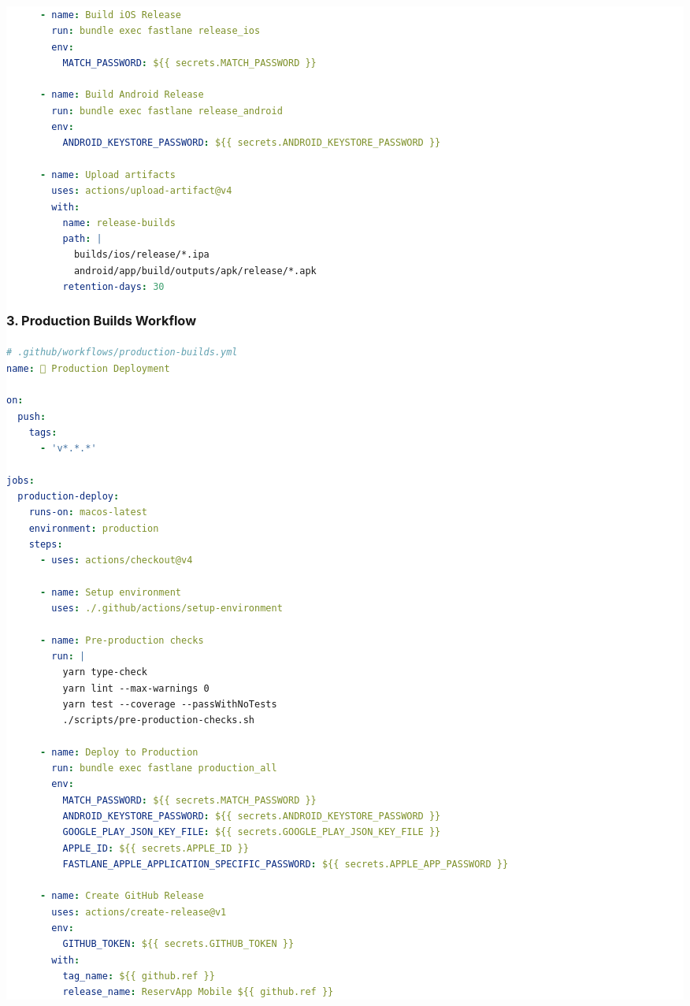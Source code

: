 ```yaml
      - name: Build iOS Release
        run: bundle exec fastlane release_ios
        env:
          MATCH_PASSWORD: ${{ secrets.MATCH_PASSWORD }}
      
      - name: Build Android Release
        run: bundle exec fastlane release_android
        env:
          ANDROID_KEYSTORE_PASSWORD: ${{ secrets.ANDROID_KEYSTORE_PASSWORD }}
      
      - name: Upload artifacts
        uses: actions/upload-artifact@v4
        with:
          name: release-builds
          path: |
            builds/ios/release/*.ipa
            android/app/build/outputs/apk/release/*.apk
          retention-days: 30
```

### 3. Production Builds Workflow
```yaml
# .github/workflows/production-builds.yml
name: 🎉 Production Deployment

on:
  push:
    tags:
      - 'v*.*.*'

jobs:
  production-deploy:
    runs-on: macos-latest
    environment: production
    steps:
      - uses: actions/checkout@v4
      
      - name: Setup environment
        uses: ./.github/actions/setup-environment
      
      - name: Pre-production checks
        run: |
          yarn type-check
          yarn lint --max-warnings 0
          yarn test --coverage --passWithNoTests
          ./scripts/pre-production-checks.sh
      
      - name: Deploy to Production
        run: bundle exec fastlane production_all
        env:
          MATCH_PASSWORD: ${{ secrets.MATCH_PASSWORD }}
          ANDROID_KEYSTORE_PASSWORD: ${{ secrets.ANDROID_KEYSTORE_PASSWORD }}
          GOOGLE_PLAY_JSON_KEY_FILE: ${{ secrets.GOOGLE_PLAY_JSON_KEY_FILE }}
          APPLE_ID: ${{ secrets.APPLE_ID }}
          FASTLANE_APPLE_APPLICATION_SPECIFIC_PASSWORD: ${{ secrets.APPLE_APP_PASSWORD }}
      
      - name: Create GitHub Release
        uses: actions/create-release@v1
        env:
          GITHUB_TOKEN: ${{ secrets.GITHUB_TOKEN }}
        with:
          tag_name: ${{ github.ref }}
          release_name: ReservApp Mobile ${{ github.ref }}
```